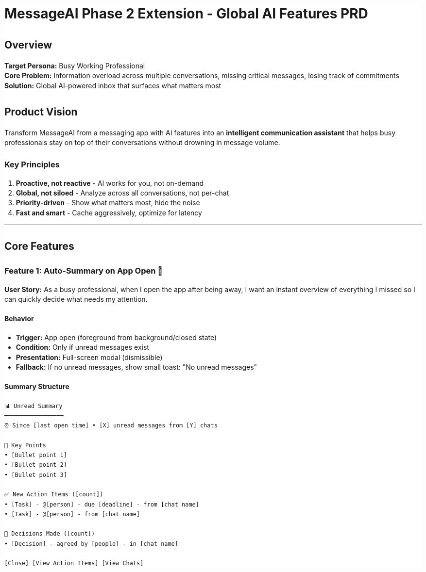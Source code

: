 # MessageAI Phase 2 Extension - Global AI Features PRD

## Overview

**Target Persona:** Busy Working Professional  
**Core Problem:** Information overload across multiple conversations, missing critical messages, losing track of commitments  
**Solution:** Global AI-powered inbox that surfaces what matters most

## Product Vision

Transform MessageAI from a messaging app with AI features into an **intelligent communication assistant** that helps busy professionals stay on top of their conversations without drowning in message volume.

### Key Principles
1. **Proactive, not reactive** - AI works for you, not on-demand
2. **Global, not siloed** - Analyze across all conversations, not per-chat
3. **Priority-driven** - Show what matters most, hide the noise
4. **Fast and smart** - Cache aggressively, optimize for latency

---

## Core Features

### Feature 1: Auto-Summary on App Open 🎯

**User Story:** As a busy professional, when I open the app after being away, I want an instant overview of everything I missed so I can quickly decide what needs my attention.

#### Behavior
- **Trigger:** App open (foreground from background/closed state)
- **Condition:** Only if unread messages exist
- **Presentation:** Full-screen modal (dismissible)
- **Fallback:** If no unread messages, show small toast: "No unread messages"

#### Summary Structure
```
📊 Unread Summary
━━━━━━━━━━━━━━━━━
⏰ Since [last open time] • [X] unread messages from [Y] chats

🔑 Key Points
• [Bullet point 1]
• [Bullet point 2]
• [Bullet point 3]

✅ New Action Items ([count])
• [Task] - @[person] - due [deadline] - from [chat name]
• [Task] - @[person] - from [chat name]

🎯 Decisions Made ([count])
• [Decision] - agreed by [people] - in [chat name]

[Close] [View Action Items] [View Chats]
```
